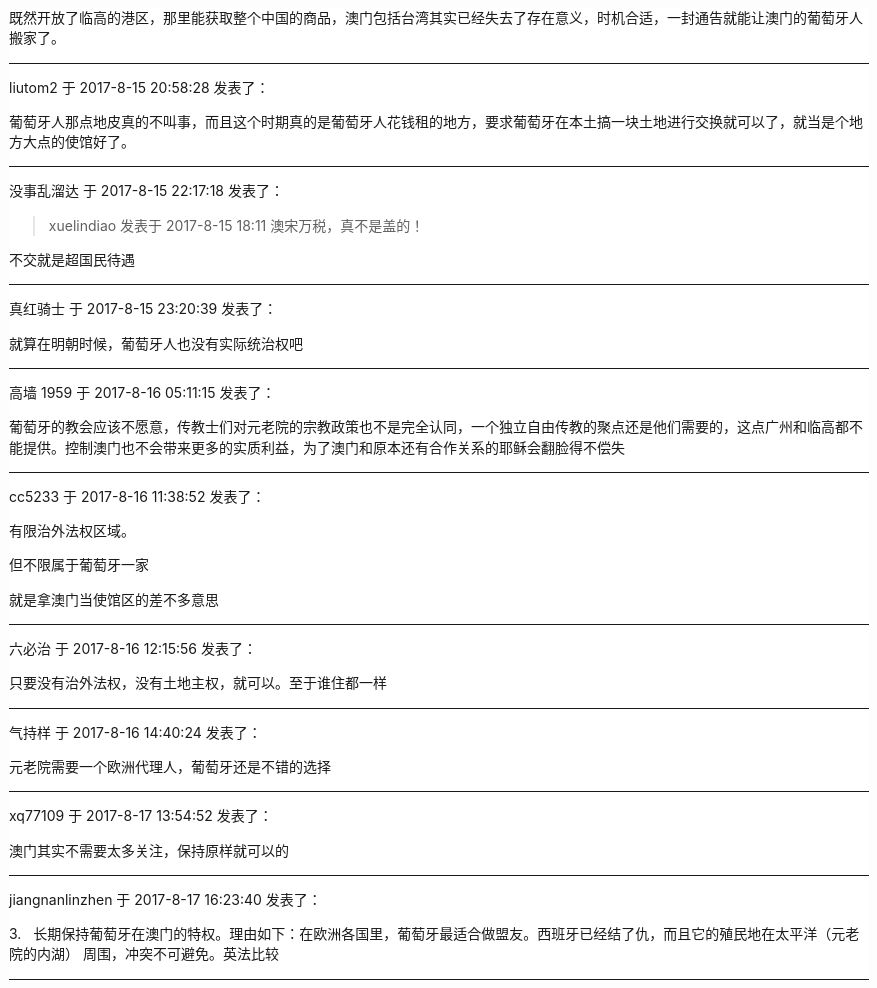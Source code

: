 既然开放了临高的港区，那里能获取整个中国的商品，澳门包括台湾其实已经失去了存在意义，时机合适，一封通告就能让澳门的葡萄牙人搬家了。

---

liutom2 于 2017-8-15 20:58:28 发表了：

葡萄牙人那点地皮真的不叫事，而且这个时期真的是葡萄牙人花钱租的地方，要求葡萄牙在本土搞一块土地进行交换就可以了，就当是个地方大点的使馆好了。

---

没事乱溜达 于 2017-8-15 22:17:18 发表了：

> xuelindiao 发表于 2017-8-15 18:11 澳宋万税，真不是盖的！

不交就是超国民待遇

---

真红骑士 于 2017-8-15 23:20:39 发表了：

就算在明朝时候，葡萄牙人也没有实际统治权吧

---

高墙 1959 于 2017-8-16 05:11:15 发表了：

葡萄牙的教会应该不愿意，传教士们对元老院的宗教政策也不是完全认同，一个独立自由传教的聚点还是他们需要的，这点广州和临高都不能提供。控制澳门也不会带来更多的实质利益，为了澳门和原本还有合作关系的耶稣会翻脸得不偿失

---

cc5233 于 2017-8-16 11:38:52 发表了：

有限治外法权区域。

但不限属于葡萄牙一家

就是拿澳门当使馆区的差不多意思

---

六必治 于 2017-8-16 12:15:56 发表了：

只要没有治外法权，没有土地主权，就可以。至于谁住都一样

---

气持样 于 2017-8-16 14:40:24 发表了：

元老院需要一个欧洲代理人，葡萄牙还是不错的选择

---

xq77109 于 2017-8-17 13:54:52 发表了：

澳门其实不需要太多关注，保持原样就可以的

---

jiangnanlinzhen 于 2017-8-17 16:23:40 发表了：

3.   长期保持葡萄牙在澳门的特权。理由如下：在欧洲各国里，葡萄牙最适合做盟友。西班牙已经结了仇，而且它的殖民地在太平洋（元老院的内湖） 周围，冲突不可避免。英法比较

---